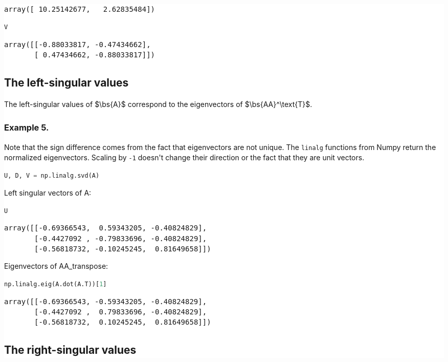 <pre class='output'>
array([ 10.25142677,   2.62835484])
</pre>



```python
V
```

<pre class='output'>
array([[-0.88033817, -0.47434662],
       [ 0.47434662, -0.88033817]])
</pre>


## The left-singular values

The left-singular values of $\bs{A}$ correspond to the eigenvectors of $\bs{AA}^\text{T}$.

### Example 5.

Note that the sign difference comes from the fact that eigenvectors are not unique. The `linalg` functions from Numpy return the normalized eigenvectors. Scaling by `-1` doesn't change their direction or the fact that they are unit vectors.


```python
U, D, V = np.linalg.svd(A)
```

Left singular vectors of A:


```python
U
```

<pre class='output'>
array([[-0.69366543,  0.59343205, -0.40824829],
       [-0.4427092 , -0.79833696, -0.40824829],
       [-0.56818732, -0.10245245,  0.81649658]])
</pre>


Eigenvectors of AA_transpose:


```python
np.linalg.eig(A.dot(A.T))[1]
```

<pre class='output'>
array([[-0.69366543, -0.59343205, -0.40824829],
       [-0.4427092 ,  0.79833696, -0.40824829],
       [-0.56818732,  0.10245245,  0.81649658]])
</pre>


## The right-singular values
